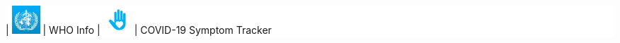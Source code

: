 | <img src="resources/org.who.infoapp___2.3.4/icon.png" alt="WHO Info icon" width="40"/> | WHO Info
| <img src="resources/com.designit.covid_19___1.0.0/icon.png" alt="COVID-19 Symptom Tracker icon" width="40"/> | COVID-19 Symptom Tracker